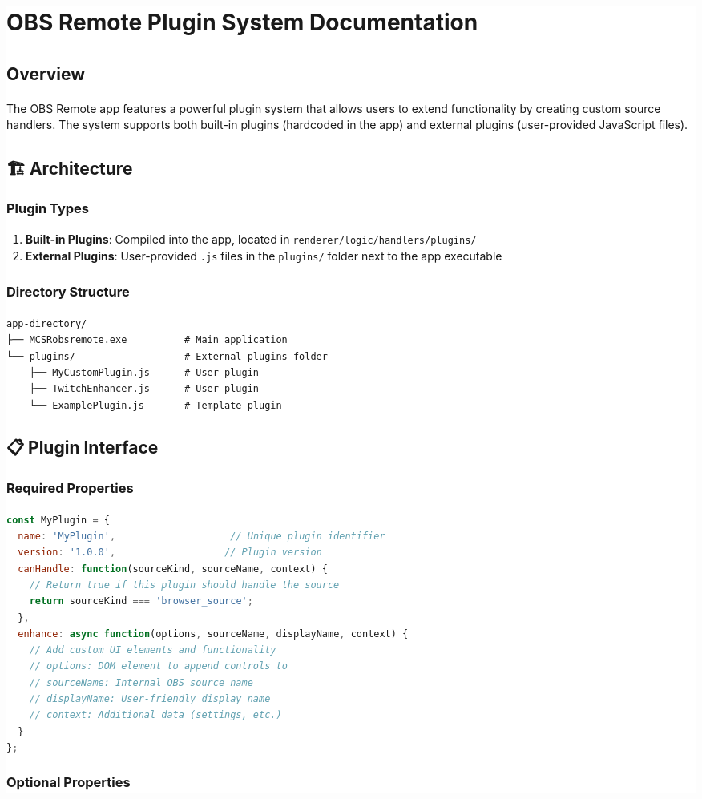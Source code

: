 # OBS Remote Plugin System Documentation

## Overview

The OBS Remote app features a powerful plugin system that allows users to extend functionality by creating custom source handlers. The system supports both built-in plugins (hardcoded in the app) and external plugins (user-provided JavaScript files).

## 🏗️ Architecture

### Plugin Types

1. **Built-in Plugins**: Compiled into the app, located in `renderer/logic/handlers/plugins/`
2. **External Plugins**: User-provided `.js` files in the `plugins/` folder next to the app executable

### Directory Structure

```
app-directory/
├── MCSRobsremote.exe          # Main application
└── plugins/                   # External plugins folder
    ├── MyCustomPlugin.js      # User plugin
    ├── TwitchEnhancer.js      # User plugin
    └── ExamplePlugin.js       # Template plugin
```

## 📋 Plugin Interface

### Required Properties

```javascript
const MyPlugin = {
  name: 'MyPlugin',                    // Unique plugin identifier
  version: '1.0.0',                   // Plugin version
  canHandle: function(sourceKind, sourceName, context) {
    // Return true if this plugin should handle the source
    return sourceKind === 'browser_source';
  },
  enhance: async function(options, sourceName, displayName, context) {
    // Add custom UI elements and functionality
    // options: DOM element to append controls to
    // sourceName: Internal OBS source name
    // displayName: User-friendly display name
    // context: Additional data (settings, etc.)
  }
};
```

### Optional Properties
